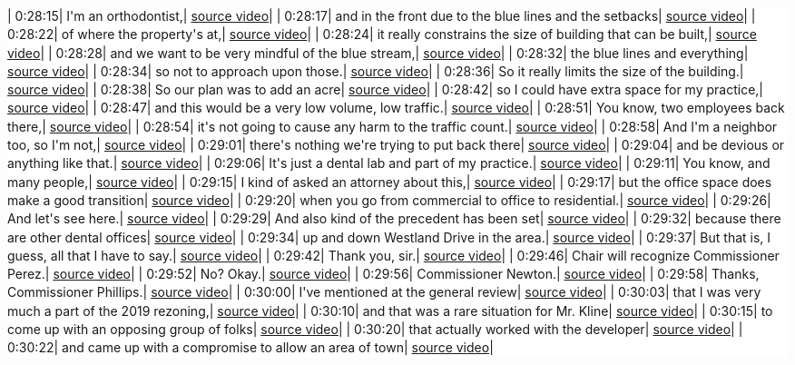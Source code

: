 | 0:28:15| I'm an orthodontist,| [source video](https://archive.org/details/planning-r-399-210812?start=1695)|
| 0:28:17| and in the front due to the blue lines and the setbacks| [source video](https://archive.org/details/planning-r-399-210812?start=1697)|
| 0:28:22| of where the property's at,| [source video](https://archive.org/details/planning-r-399-210812?start=1702)|
| 0:28:24| it really constrains the size of building that can be built,| [source video](https://archive.org/details/planning-r-399-210812?start=1704)|
| 0:28:28| and we want to be very mindful of the blue stream,| [source video](https://archive.org/details/planning-r-399-210812?start=1708)|
| 0:28:32| the blue lines and everything| [source video](https://archive.org/details/planning-r-399-210812?start=1712)|
| 0:28:34| so not to approach upon those.| [source video](https://archive.org/details/planning-r-399-210812?start=1714)|
| 0:28:36| So it really limits the size of the building.| [source video](https://archive.org/details/planning-r-399-210812?start=1716)|
| 0:28:38| So our plan was to add an acre| [source video](https://archive.org/details/planning-r-399-210812?start=1718)|
| 0:28:42| so I could have extra space for my practice,| [source video](https://archive.org/details/planning-r-399-210812?start=1722)|
| 0:28:47| and this would be a very low volume, low traffic.| [source video](https://archive.org/details/planning-r-399-210812?start=1727)|
| 0:28:51| You know, two employees back there,| [source video](https://archive.org/details/planning-r-399-210812?start=1731)|
| 0:28:54| it's not going to cause any harm to the traffic count.| [source video](https://archive.org/details/planning-r-399-210812?start=1734)|
| 0:28:58| And I'm a neighbor too, so I'm not,| [source video](https://archive.org/details/planning-r-399-210812?start=1738)|
| 0:29:01| there's nothing we're trying to put back there| [source video](https://archive.org/details/planning-r-399-210812?start=1741)|
| 0:29:04| and be devious or anything like that.| [source video](https://archive.org/details/planning-r-399-210812?start=1744)|
| 0:29:06| It's just a dental lab and part of my practice.| [source video](https://archive.org/details/planning-r-399-210812?start=1746)|
| 0:29:11| You know, and many people,| [source video](https://archive.org/details/planning-r-399-210812?start=1751)|
| 0:29:15| I kind of asked an attorney about this,| [source video](https://archive.org/details/planning-r-399-210812?start=1755)|
| 0:29:17| but the office space does make a good transition| [source video](https://archive.org/details/planning-r-399-210812?start=1757)|
| 0:29:20| when you go from commercial to office to residential.| [source video](https://archive.org/details/planning-r-399-210812?start=1760)|
| 0:29:26| And let's see here.| [source video](https://archive.org/details/planning-r-399-210812?start=1766)|
| 0:29:29| And also kind of the precedent has been set| [source video](https://archive.org/details/planning-r-399-210812?start=1769)|
| 0:29:32| because there are other dental offices| [source video](https://archive.org/details/planning-r-399-210812?start=1772)|
| 0:29:34| up and down Westland Drive in the area.| [source video](https://archive.org/details/planning-r-399-210812?start=1774)|
| 0:29:37| But that is, I guess, all that I have to say.| [source video](https://archive.org/details/planning-r-399-210812?start=1777)|
| 0:29:42| Thank you, sir.| [source video](https://archive.org/details/planning-r-399-210812?start=1782)|
| 0:29:46| Chair will recognize Commissioner Perez.| [source video](https://archive.org/details/planning-r-399-210812?start=1786)|
| 0:29:52| No? Okay.| [source video](https://archive.org/details/planning-r-399-210812?start=1792)|
| 0:29:56| Commissioner Newton.| [source video](https://archive.org/details/planning-r-399-210812?start=1796)|
| 0:29:58| Thanks, Commissioner Phillips.| [source video](https://archive.org/details/planning-r-399-210812?start=1798)|
| 0:30:00| I've mentioned at the general review| [source video](https://archive.org/details/planning-r-399-210812?start=1800)|
| 0:30:03| that I was very much a part of the 2019 rezoning,| [source video](https://archive.org/details/planning-r-399-210812?start=1803)|
| 0:30:10| and that was a rare situation for Mr. Kline| [source video](https://archive.org/details/planning-r-399-210812?start=1810)|
| 0:30:15| to come up with an opposing group of folks| [source video](https://archive.org/details/planning-r-399-210812?start=1815)|
| 0:30:20| that actually worked with the developer| [source video](https://archive.org/details/planning-r-399-210812?start=1820)|
| 0:30:22| and came up with a compromise to allow an area of town| [source video](https://archive.org/details/planning-r-399-210812?start=1822)|